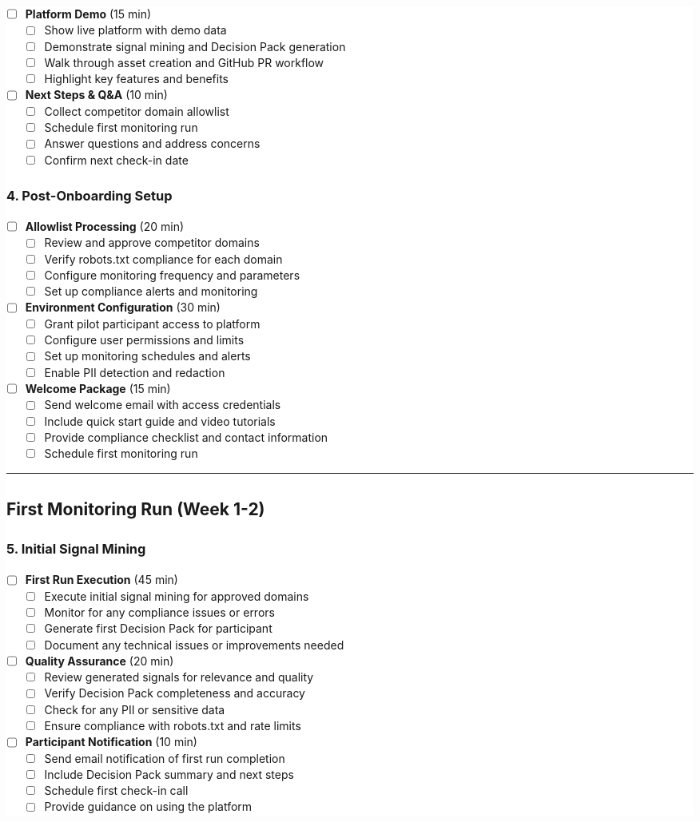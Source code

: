 - [ ] **Platform Demo** (15 min)
  - [ ] Show live platform with demo data
  - [ ] Demonstrate signal mining and Decision Pack generation
  - [ ] Walk through asset creation and GitHub PR workflow
  - [ ] Highlight key features and benefits

- [ ] **Next Steps & Q&A** (10 min)
  - [ ] Collect competitor domain allowlist
  - [ ] Schedule first monitoring run
  - [ ] Answer questions and address concerns
  - [ ] Confirm next check-in date

### 4. Post-Onboarding Setup
- [ ] **Allowlist Processing** (20 min)
  - [ ] Review and approve competitor domains
  - [ ] Verify robots.txt compliance for each domain
  - [ ] Configure monitoring frequency and parameters
  - [ ] Set up compliance alerts and monitoring

- [ ] **Environment Configuration** (30 min)
  - [ ] Grant pilot participant access to platform
  - [ ] Configure user permissions and limits
  - [ ] Set up monitoring schedules and alerts
  - [ ] Enable PII detection and redaction

- [ ] **Welcome Package** (15 min)
  - [ ] Send welcome email with access credentials
  - [ ] Include quick start guide and video tutorials
  - [ ] Provide compliance checklist and contact information
  - [ ] Schedule first monitoring run

---

## First Monitoring Run (Week 1-2)

### 5. Initial Signal Mining
- [ ] **First Run Execution** (45 min)
  - [ ] Execute initial signal mining for approved domains
  - [ ] Monitor for any compliance issues or errors
  - [ ] Generate first Decision Pack for participant
  - [ ] Document any technical issues or improvements needed

- [ ] **Quality Assurance** (20 min)
  - [ ] Review generated signals for relevance and quality
  - [ ] Verify Decision Pack completeness and accuracy
  - [ ] Check for any PII or sensitive data
  - [ ] Ensure compliance with robots.txt and rate limits

- [ ] **Participant Notification** (10 min)
  - [ ] Send email notification of first run completion
  - [ ] Include Decision Pack summary and next steps
  - [ ] Schedule first check-in call
  - [ ] Provide guidance on using the platform

